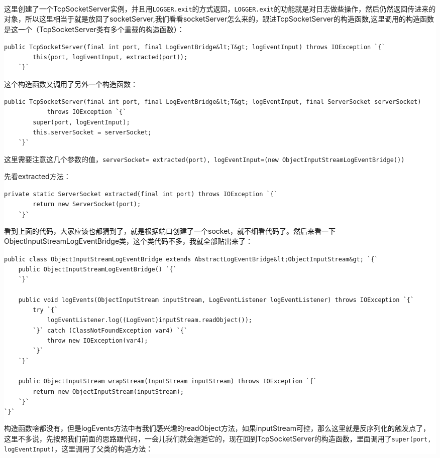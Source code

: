 这里创建了一个TcpSocketServer实例，并且用`LOGGER.exit`的方式返回，`LOGGER.exit`的功能就是对日志做些操作，然后仍然返回传进来的对象，所以这里相当于就是放回了socketServer,我们看看socketServer怎么来的，跟进TcpSocketServer的构造函数,这里调用的构造函数是这一个（TcpSocketServer类有多个重载的构造函数）：

```
public TcpSocketServer(final int port, final LogEventBridge&lt;T&gt; logEventInput) throws IOException `{`
        this(port, logEventInput, extracted(port));
    `}`
```

这个构造函数又调用了另外一个构造函数：

```
public TcpSocketServer(final int port, final LogEventBridge&lt;T&gt; logEventInput, final ServerSocket serverSocket)
            throws IOException `{`
        super(port, logEventInput);
        this.serverSocket = serverSocket;
    `}`
```

这里需要注意这几个参数的值，`serverSocket= extracted(port), logEventInput=(new ObjectInputStreamLogEventBridge())`

先看extracted方法：

```
private static ServerSocket extracted(final int port) throws IOException `{`
        return new ServerSocket(port);
    `}`
```

看到上面的代码，大家应该也都猜到了，就是根据端口创建了一个socket，就不细看代码了。然后来看一下ObjectInputStreamLogEventBridge类，这个类代码不多，我就全部贴出来了：

```
public class ObjectInputStreamLogEventBridge extends AbstractLogEventBridge&lt;ObjectInputStream&gt; `{`
    public ObjectInputStreamLogEventBridge() `{`
    `}`

    public void logEvents(ObjectInputStream inputStream, LogEventListener logEventListener) throws IOException `{`
        try `{`
            logEventListener.log((LogEvent)inputStream.readObject());
        `}` catch (ClassNotFoundException var4) `{`
            throw new IOException(var4);
        `}`
    `}`

    public ObjectInputStream wrapStream(InputStream inputStream) throws IOException `{`
        return new ObjectInputStream(inputStream);
    `}`
`}`
```

构造函数啥都没有，但是logEvents方法中有我们感兴趣的readObject方法，如果inputStream可控，那么这里就是反序列化的触发点了，这里不多说，先按照我们前面的思路跟代码，一会儿我们就会邂逅它的，现在回到TcpSocketServer的构造函数，里面调用了`super(port, logEventInput)`，这里调用了父类的构造方法：
